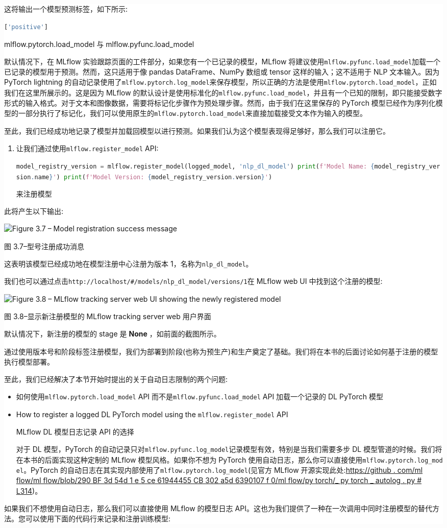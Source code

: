 这将输出一个模型预测标签，如下所示:

```py
['positive']
```

mlflow.pytorch.load_model 与 mlflow.pyfunc.load_model

默认情况下，在 MLflow 实验跟踪页面的工件部分，如果您有一个已记录的模型，MLflow 将建议使用`mlflow.pyfunc.load_model`加载一个已记录的模型用于预测。然而，这只适用于像 pandas DataFrame、NumPy 数组或 tensor 这样的输入；这不适用于 NLP 文本输入。因为 PyTorch lightning 的自动记录使用了`mlflow.pytorch.log_model`来保存模型，所以正确的方法是使用`mlflow.pytorch.load_model`，正如我们在这里所展示的。这是因为 MLflow 的默认设计是使用标准化的`mlflow.pyfunc.load_model`，并且有一个已知的限制，即只能接受数字形式的输入格式。对于文本和图像数据，需要将标记化步骤作为预处理步骤。然而，由于我们在这里保存的 PyTorch 模型已经作为序列化模型的一部分执行了标记化，我们可以使用原生的`mlflow.pytorch.load_model`来直接加载接受文本作为输入的模型。

至此，我们已经成功地记录了模型并加载回模型以进行预测。如果我们认为这个模型表现得足够好，那么我们可以注册它。

1.  让我们通过使用`mlflow.register_model` API:

    ```py
    model_registry_version = mlflow.register_model(logged_model, 'nlp_dl_model') print(f'Model Name: {model_registry_version.name}') print(f'Model Version: {model_registry_version.version}')
    ```

    来注册模型

此将产生以下输出:

![Figure 3.7 – Model registration success message 
](img/B18120_03_007.jpg)

图 3.7–型号注册成功消息

这表明该模型已经成功地在模型注册中心注册为版本 1，名称为`nlp_dl_model`。

我们也可以通过点击`http://localhost/#/models/nlp_dl_model/versions/1`在 MLflow web UI 中找到这个注册的模型:

![Figure 3.8 – MLflow tracking server web UI showing the newly registered model
](img/B18120_03_008.jpg)

图 3.8–显示新注册模型的 MLflow tracking server web 用户界面

默认情况下，新注册的模型的 stage 是 **None** ，如前面的截图所示。

通过使用版本号和阶段标签注册模型，我们为部署到阶段(也称为预生产)和生产奠定了基础。我们将在本书的后面讨论如何基于注册的模型执行模型部署。

至此，我们已经解决了本节开始时提出的关于自动日志限制的两个问题:

*   如何使用`mlflow.pytorch.load_model` API 而不是`mlflow.pyfunc.load_model` API 加载一个记录的 DL PyTorch 模型
*   How to register a logged DL PyTorch model using the `mlflow.register_model` API

    MLflow DL 模型日志记录 API 的选择

    对于 DL 模型，PyTorch 的自动记录只对`mlflow.pyfunc.log_model`记录模型有效，特别是当我们需要多步 DL 模型管道的时候。我们将在本书的后面实现这种定制的 MLflow 模型风格。如果你不想为 PyTorch 使用自动日志，那么你可以直接使用`mlflow.pytorch.log_model`。PyTorch 的自动日志在其实现内部使用了`mlflow.pytorch.log_model`(见官方 MLflow 开源实现此处:[https://github . com/ml flow/ml flow/blob/290 BF 3d 54d 1 e 5 ce 61944455 CB 302 a5d 6390107 f 0/ml flow/py torch/_ py torch _ autolog . py # L314](https://github.com/mlflow/mlflow/blob/290bf3d54d1e5ce61944455cb302a5d6390107f0/mlflow/pytorch/_pytorch_autolog.py#L314))。

如果我们不想使用自动日志，那么我们可以直接使用 MLflow 的模型日志 API。这也为我们提供了一种在一次调用中同时注册模型的替代方法。您可以使用下面的代码行来记录和注册训练模型:
